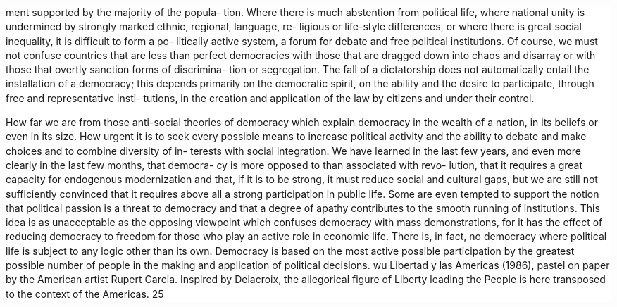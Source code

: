 ment supported by the majority of the popula- 
tion. Where there is much abstention from 
political life, where national unity is undermined 
by strongly marked ethnic, regional, language, re- 
ligious or life-style differences, or where there is 
great social inequality, it is difficult to form a po- 
litically active system, a forum for debate and free 
political institutions. 
Of course, we must not confuse countries that 
are less than perfect democracies with those that 
are dragged down into chaos and disarray or with 
those that overtly sanction forms of discrimina- 
tion or segregation. The fall of a dictatorship does 
not automatically entail the installation of a 
democracy; this depends primarily on the 
democratic spirit, on the ability and the desire to 
participate, through free and representative insti- 
tutions, in the creation and application of the law 
by citizens and under their control. 
 
How far we are from those anti-social theories 
of democracy which explain democracy in the 
wealth of a nation, in its beliefs or even in its size. 
How urgent it is to seek every possible means to 
increase political activity and the ability to debate 
and make choices and to combine diversity of in- 
terests with social integration. 
We have learned in the last few years, and even 
more clearly in the last few months, that democra- 
cy is more opposed to than associated with revo- 
lution, that it requires a great capacity for 
endogenous modernization and that, if it is to 
be strong, it must reduce social and cultural gaps, 
but we are still not sufficiently convinced that 
it requires above all a strong participation in 
public life. 
Some are even tempted to support the notion 
that political passion is a threat to democracy and 
that a degree of apathy contributes to the smooth 
running of institutions. This idea is as unacceptable 
as the opposing viewpoint which confuses 
democracy with mass demonstrations, for it has 
the effect of reducing democracy to freedom for 
those who play an active role in economic life. 
There is, in fact, no democracy where political 
life is subject to any logic other than its own. 
Democracy is based on the most active possible 
participation by the greatest possible number of 
people in the making and application of political 
decisions. wu 
Libertad y las Americas 
(1986), pastel on paper by 
the American artist Rupert 
Garcia. Inspired by 
Delacroix, the allegorical 
figure of Liberty leading the 
People is here transposed to 
the context of the Americas. 
25
